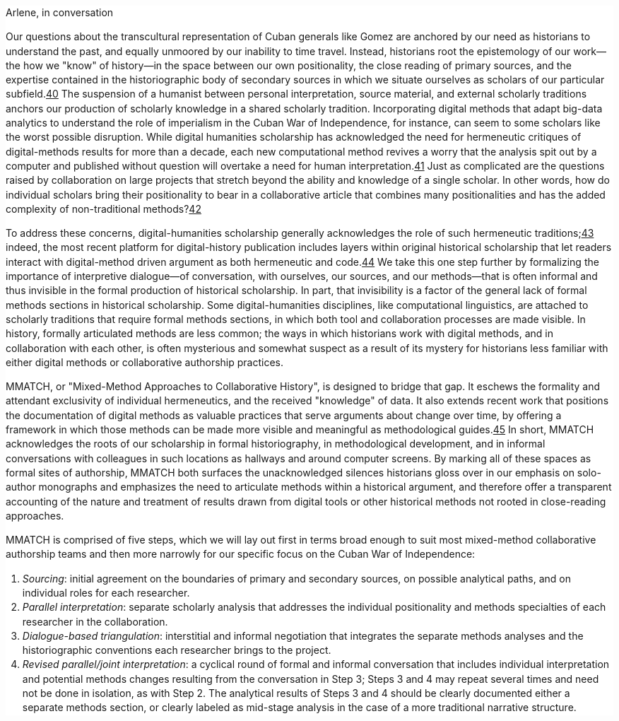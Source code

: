 Arlene, in conversation

Our questions about the transcultural representation of Cuban generals like Gomez are anchored by our need as historians to understand the past, and equally unmoored by our inability to time travel. Instead, historians root the epistemology of our work&mdash;the how we "know" of history&mdash;in the space between our own positionality, the close reading of primary sources, and the expertise contained in the historiographic body of secondary sources in which we situate ourselves as scholars of our particular subfield.[40](#_ftn40) The suspension of a humanist between personal interpretation, source material, and external scholarly traditions anchors our production of scholarly knowledge in a shared scholarly tradition. Incorporating digital methods that adapt big-data analytics to understand the role of imperialism in the Cuban War of Independence, for instance, can seem to some scholars like the worst possible disruption. While digital humanities scholarship has acknowledged the need for hermeneutic critiques of digital-methods results for more than a decade, each new computational method revives a worry that the analysis spit out by a computer and published without question will overtake a need for human interpretation.[41](#_ftn41) Just as complicated are the questions raised by collaboration on large projects that stretch beyond the ability and knowledge of a single scholar. In other words, how do individual scholars bring their positionality to bear in a collaborative article that combines many positionalities and has the added complexity of non-traditional methods?[42](#_ftn42)

To address these concerns, digital-humanities scholarship generally acknowledges the role of such hermeneutic traditions;[43](#_ftn43) indeed, the most recent platform for digital-history publication includes layers within original historical scholarship that let readers interact with digital-method driven argument as both hermeneutic and code.[44](#_ftn44) We take this one step further by formalizing the importance of interpretive dialogue&mdash;of conversation, with ourselves, our sources, and our methods&mdash;that is often informal and thus invisible in the formal production of historical scholarship. In part, that invisibility is a factor of the general lack of formal methods sections in historical scholarship. Some digital-humanities disciplines, like computational linguistics, are attached to scholarly traditions that require formal methods sections, in which both tool and collaboration processes are made visible. In history, formally articulated methods are less common; the ways in which historians work with digital methods, and in collaboration with each other, is often mysterious and somewhat suspect as a result of its mystery for historians less familiar with either digital methods or collaborative authorship practices.

MMATCH, or "Mixed-Method Approaches to Collaborative History", is designed to bridge that gap. It eschews the formality and attendant exclusivity of individual hermeneutics, and the received "knowledge" of data. It also extends recent work that positions the documentation of digital methods as valuable practices that serve arguments about change over time, by offering a framework in which those methods can be made more visible and meaningful as methodological guides.[45](#_ftn45) In short, MMATCH acknowledges the roots of our scholarship in formal historiography, in methodological development, and in informal conversations with colleagues in such locations as hallways and around computer screens. By marking all of these spaces as formal sites of authorship, MMATCH both surfaces the unacknowledged silences historians gloss over in our emphasis on solo-author monographs and emphasizes the need to articulate methods within a historical argument, and therefore offer a transparent accounting of the nature and treatment of results drawn from digital tools or other historical methods not rooted in close-reading approaches.

MMATCH is comprised of five steps, which we will lay out first in terms broad enough to suit most mixed-method collaborative authorship teams and then more narrowly for our specific focus on the Cuban War of Independence:

1. _Sourcing_: initial agreement on the boundaries of primary and secondary sources, on possible analytical paths, and on individual roles for each researcher.
2. _Parallel interpretation_: separate scholarly analysis that addresses the individual positionality and methods specialties of each researcher in the collaboration.
3. _Dialogue-based triangulation_: interstitial and informal negotiation that integrates the separate methods analyses and the historiographic conventions each researcher brings to the project.
4. _Revised parallel/joint interpretation_: a cyclical round of formal and informal conversation that includes individual interpretation and potential methods changes resulting from the conversation in Step 3; Steps 3 and 4 may repeat several times and need not be done in isolation, as with Step 2. The analytical results of Steps 3 and 4 should be clearly documented either a separate methods section, or clearly labeled as mid-stage analysis in the case of a more traditional narrative structure.